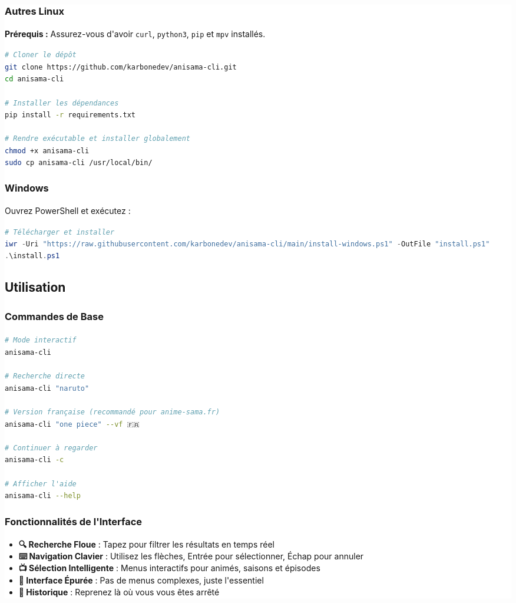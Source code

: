 ### Autres Linux

**Prérequis :** Assurez-vous d'avoir `curl`, `python3`, `pip` et `mpv` installés.

```bash
# Cloner le dépôt
git clone https://github.com/karbonedev/anisama-cli.git
cd anisama-cli

# Installer les dépendances
pip install -r requirements.txt

# Rendre exécutable et installer globalement
chmod +x anisama-cli
sudo cp anisama-cli /usr/local/bin/
```

### Windows

Ouvrez PowerShell et exécutez :
```powershell
# Télécharger et installer
iwr -Uri "https://raw.githubusercontent.com/karbonedev/anisama-cli/main/install-windows.ps1" -OutFile "install.ps1"
.\install.ps1
```

## Utilisation

### Commandes de Base

```bash
# Mode interactif
anisama-cli

# Recherche directe
anisama-cli "naruto"

# Version française (recommandé pour anime-sama.fr)
anisama-cli "one piece" --vf 🇫🇷

# Continuer à regarder
anisama-cli -c

# Afficher l'aide
anisama-cli --help
```

### Fonctionnalités de l'Interface

- **🔍 Recherche Floue** : Tapez pour filtrer les résultats en temps réel
- **⌨️ Navigation Clavier** : Utilisez les flèches, Entrée pour sélectionner, Échap pour annuler
- **📺 Sélection Intelligente** : Menus interactifs pour animés, saisons et épisodes
- **🎨 Interface Épurée** : Pas de menus complexes, juste l'essentiel
- **💾 Historique** : Reprenez là où vous vous êtes arrêté
